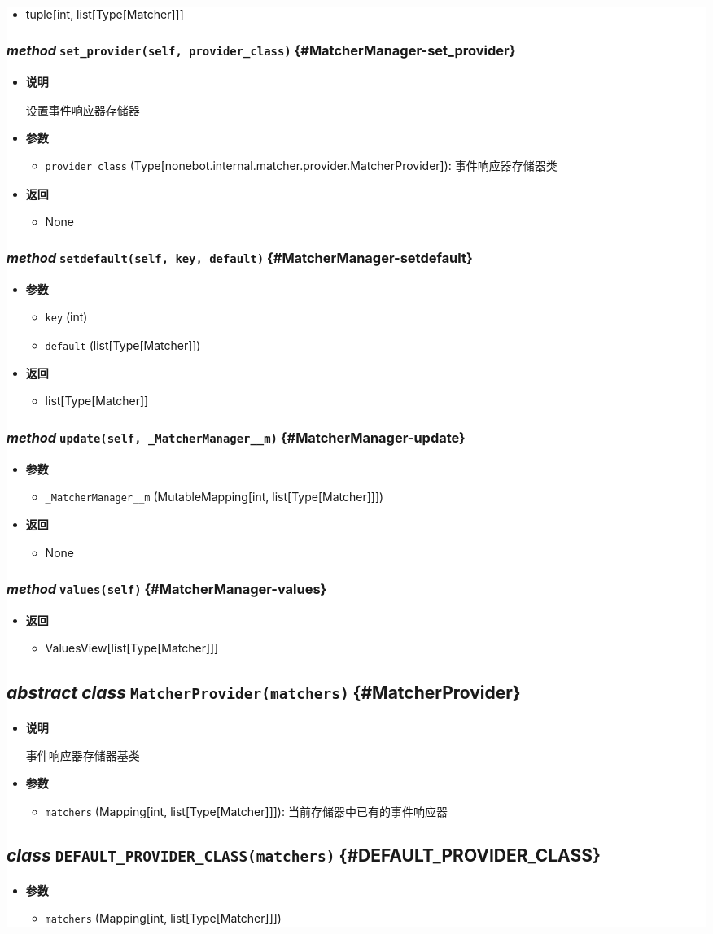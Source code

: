   - tuple[int, list[Type[Matcher]]]

### _method_ `set_provider(self, provider_class)` {#MatcherManager-set_provider}

- **说明**

  设置事件响应器存储器

- **参数**

  - `provider_class` (Type[nonebot.internal.matcher.provider.MatcherProvider]): 事件响应器存储器类

- **返回**

  - None

### _method_ `setdefault(self, key, default)` {#MatcherManager-setdefault}

- **参数**

  - `key` (int)

  - `default` (list[Type[Matcher]])

- **返回**

  - list[Type[Matcher]]

### _method_ `update(self, _MatcherManager__m)` {#MatcherManager-update}

- **参数**

  - `_MatcherManager__m` (MutableMapping[int, list[Type[Matcher]]])

- **返回**

  - None

### _method_ `values(self)` {#MatcherManager-values}

- **返回**

  - ValuesView[list[Type[Matcher]]]

## _abstract class_ `MatcherProvider(matchers)` {#MatcherProvider}

- **说明**

  事件响应器存储器基类

- **参数**

  - `matchers` (Mapping[int, list[Type[Matcher]]]): 当前存储器中已有的事件响应器

## _class_ `DEFAULT_PROVIDER_CLASS(matchers)` {#DEFAULT_PROVIDER_CLASS}

- **参数**

  - `matchers` (Mapping[int, list[Type[Matcher]]])
